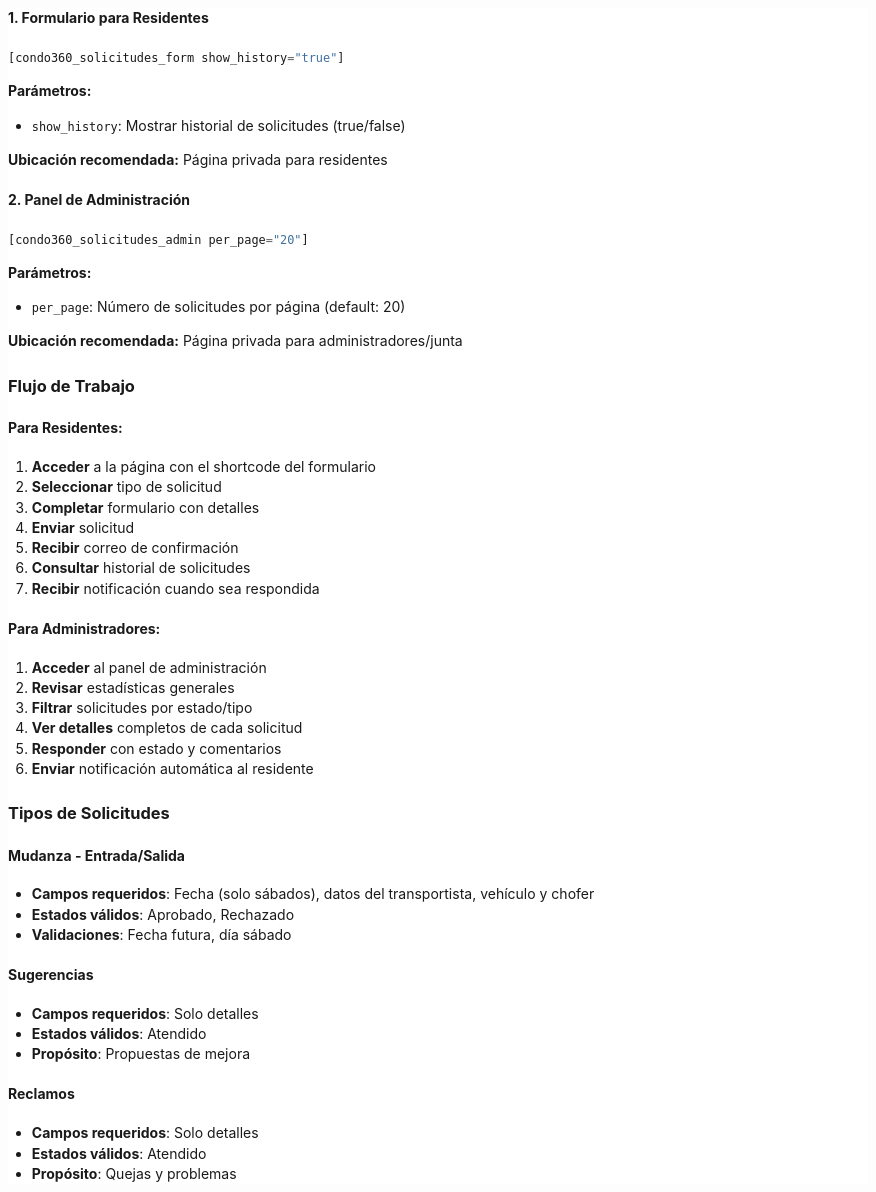 #### 1. Formulario para Residentes
```php
[condo360_solicitudes_form show_history="true"]
```

**Parámetros:**
- `show_history`: Mostrar historial de solicitudes (true/false)

**Ubicación recomendada:** Página privada para residentes

#### 2. Panel de Administración
```php
[condo360_solicitudes_admin per_page="20"]
```

**Parámetros:**
- `per_page`: Número de solicitudes por página (default: 20)

**Ubicación recomendada:** Página privada para administradores/junta

### Flujo de Trabajo

#### Para Residentes:
1. **Acceder** a la página con el shortcode del formulario
2. **Seleccionar** tipo de solicitud
3. **Completar** formulario con detalles
4. **Enviar** solicitud
5. **Recibir** correo de confirmación
6. **Consultar** historial de solicitudes
7. **Recibir** notificación cuando sea respondida

#### Para Administradores:
1. **Acceder** al panel de administración
2. **Revisar** estadísticas generales
3. **Filtrar** solicitudes por estado/tipo
4. **Ver detalles** completos de cada solicitud
5. **Responder** con estado y comentarios
6. **Enviar** notificación automática al residente

### Tipos de Solicitudes

#### Mudanza - Entrada/Salida
- **Campos requeridos**: Fecha (solo sábados), datos del transportista, vehículo y chofer
- **Estados válidos**: Aprobado, Rechazado
- **Validaciones**: Fecha futura, día sábado

#### Sugerencias
- **Campos requeridos**: Solo detalles
- **Estados válidos**: Atendido
- **Propósito**: Propuestas de mejora

#### Reclamos
- **Campos requeridos**: Solo detalles
- **Estados válidos**: Atendido
- **Propósito**: Quejas y problemas
